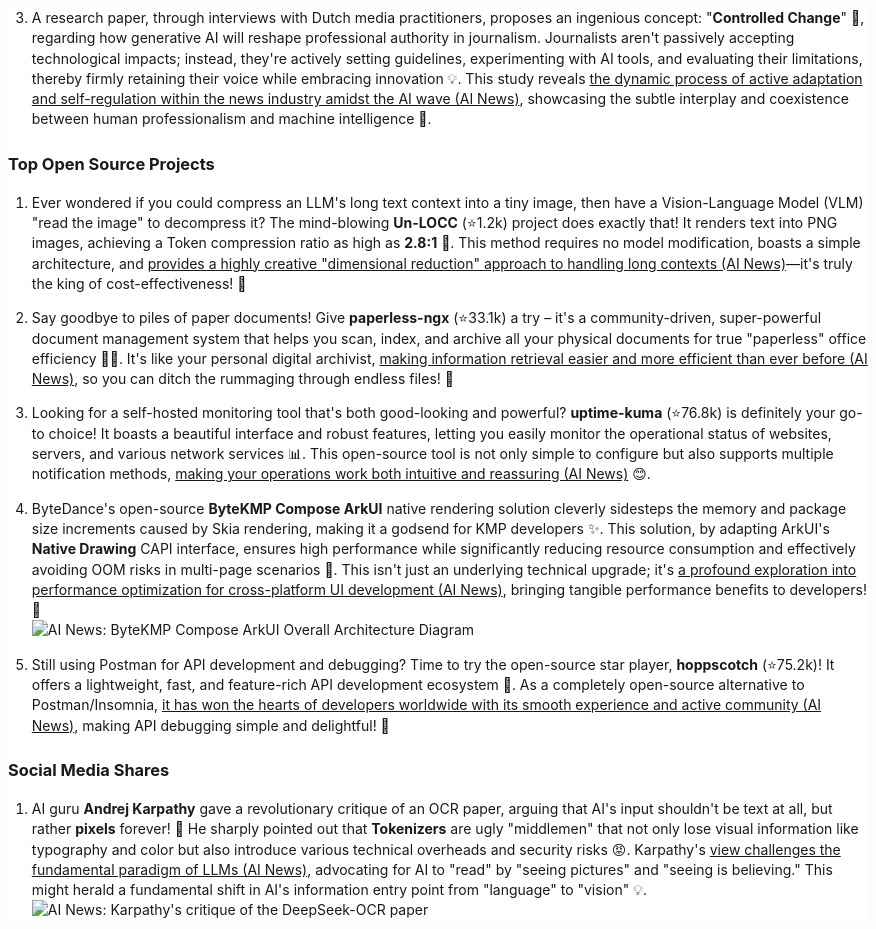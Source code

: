3.  A research paper, through interviews with Dutch media practitioners, proposes an ingenious concept: "**Controlled Change**" 🧐, regarding how generative AI will reshape professional authority in journalism. Journalists aren't passively accepting technological impacts; instead, they're actively setting guidelines, experimenting with AI tools, and evaluating their limitations, thereby firmly retaining their voice while embracing innovation 💡. This study reveals [the dynamic process of active adaptation and self-regulation within the news industry amidst the AI wave (AI News)](https://arxiv.org/abs/2510.19792), showcasing the subtle interplay and coexistence between human professionalism and machine intelligence 🤝.

### Top Open Source Projects

1.  Ever wondered if you could compress an LLM's long text context into a tiny image, then have a Vision-Language Model (VLM) "read the image" to decompress it? The mind-blowing **Un-LOCC** (⭐1.2k) project does exactly that! It renders text into PNG images, achieving a Token compression ratio as high as **2.8:1** 🤯. This method requires no model modification, boasts a simple architecture, and [provides a highly creative "dimensional reduction" approach to handling long contexts (AI News)](https://github.com/MaxDevv/Un-LOCC)—it's truly the king of cost-effectiveness! 👑

2.  Say goodbye to piles of paper documents! Give **paperless-ngx** (⭐33.1k) a try – it's a community-driven, super-powerful document management system that helps you scan, index, and archive all your physical documents for true "paperless" office efficiency 📄✨. It's like your personal digital archivist, [making information retrieval easier and more efficient than ever before (AI News)](https://github.com/paperless-ngx/paperless-ngx), so you can ditch the rummaging through endless files! 👋

3.  Looking for a self-hosted monitoring tool that's both good-looking and powerful? **uptime-kuma** (⭐76.8k) is definitely your go-to choice! It boasts a beautiful interface and robust features, letting you easily monitor the operational status of websites, servers, and various network services 📊. This open-source tool is not only simple to configure but also supports multiple notification methods, [making your operations work both intuitive and reassuring (AI News)](https://github.com/louislam/uptime-kuma) 😊.

4.  ByteDance's open-source **ByteKMP Compose ArkUI** native rendering solution cleverly sidesteps the memory and package size increments caused by Skia rendering, making it a godsend for KMP developers ✨. This solution, by adapting ArkUI's **Native Drawing** CAPI interface, ensures high performance while significantly reducing resource consumption and effectively avoiding OOM risks in multi-page scenarios 🚀. This isn't just an underlying technical upgrade; it's [a profound exploration into performance optimization for cross-platform UI development (AI News)](https://mp.weixin.qq.com/s?__biz=MzI1MzYzMjE0MQ==&mid=2247516949&idx=1&sn=7520fb1b4eb8eccdfac9c031076293ee), bringing tangible performance benefits to developers! 💪<br/>![AI News: ByteKMP Compose ArkUI Overall Architecture Diagram](https://source.hubtoday.app/images/2025/10/news_01k897gefmek9aa6aq2zmmk4kr.avif)<br/>

5.  Still using Postman for API development and debugging? Time to try the open-source star player, **hoppscotch** (⭐75.2k)! It offers a lightweight, fast, and feature-rich API development ecosystem 🚀. As a completely open-source alternative to Postman/Insomnia, [it has won the hearts of developers worldwide with its smooth experience and active community (AI News)](https://github.com/hoppscotch/hoppscotch), making API debugging simple and delightful! 🎉

### Social Media Shares

1.  AI guru **Andrej Karpathy** gave a revolutionary critique of an OCR paper, arguing that AI's input shouldn't be text at all, but rather **pixels** forever! 🤯 He sharply pointed out that **Tokenizers** are ugly "middlemen" that not only lose visual information like typography and color but also introduce various technical overheads and security risks 😡. Karpathy's [view challenges the fundamental paradigm of LLMs (AI News)](https://x.com/dotey/status/1981156753191403606), advocating for AI to "read" by "seeing pictures" and "seeing is believing." This might herald a fundamental shift in AI's information entry point from "language" to "vision" 💡.<br/>![AI News: Karpathy's critique of the DeepSeek-OCR paper](https://source.hubtoday.app/images/2025/10/news_01k897gm5sfx1949jknttzs5y7.avif)<br/>
